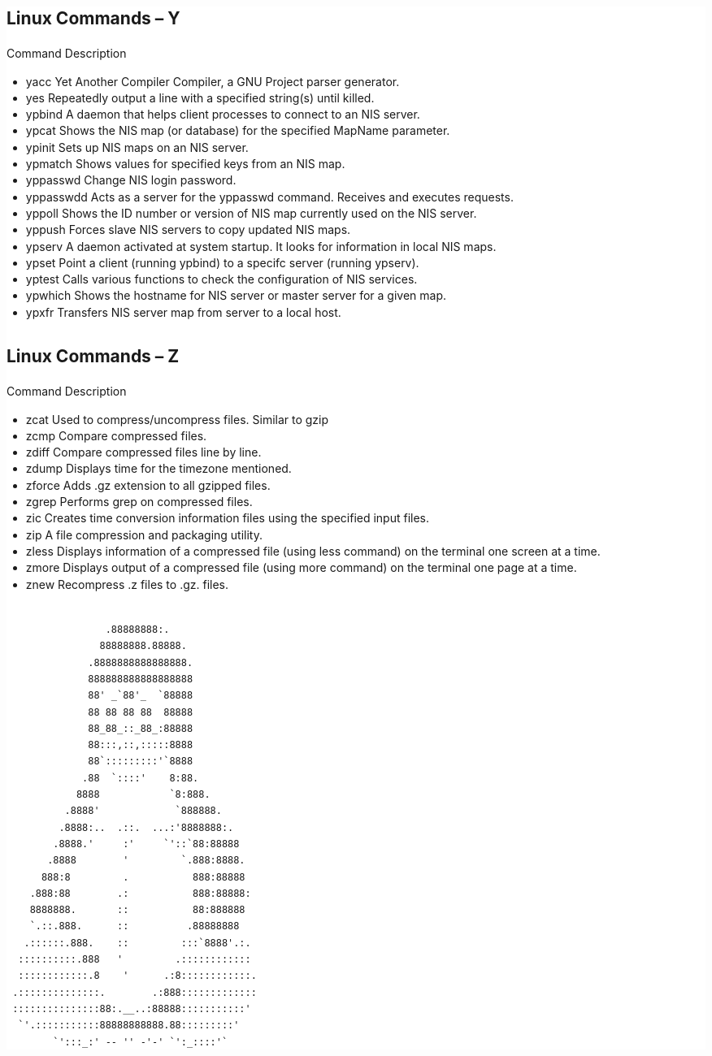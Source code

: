 ## Linux Commands – Y
Command	Description
* yacc	 Yet Another Compiler Compiler, a GNU Project parser generator.
* yes	 Repeatedly output a line with a specified string(s) until killed.
* ypbind	 A daemon that helps client processes to connect to an NIS server.
* ypcat	 Shows the NIS map (or database) for the specified MapName parameter.
* ypinit	 Sets up NIS maps on an NIS server.
* ypmatch	 Shows values for specified keys from an NIS map.
* yppasswd	 Change NIS login password.
* yppasswdd	 Acts as a server for the yppasswd command. Receives and executes requests.
* yppoll	 Shows the ID number or version of NIS map currently used on the NIS server.
* yppush	 Forces slave NIS servers to copy updated NIS maps.
* ypserv	 A daemon activated at system startup. It looks for information in local NIS maps.
* ypset	 Point a client (running ypbind) to a specifc server (running ypserv).
* yptest	 Calls various functions to check the configuration of NIS services.
* ypwhich	 Shows the hostname for NIS server or master server for a given map.
* ypxfr	 Transfers NIS server map from server to a local host.

## Linux Commands – Z
Command	Description
* zcat	 Used to compress/uncompress files. Similar to gzip
* zcmp	 Compare compressed files.
* zdiff	 Compare compressed files line by line.
* zdump	 Displays time for the timezone mentioned.
* zforce	 Adds .gz extension to all gzipped files.
* zgrep	 Performs grep on compressed files.
* zic	 Creates time conversion information files using the specified input files.
* zip	 A file compression and packaging utility.
* zless	 Displays information of a compressed file (using less command) on the terminal one screen at a time.
* zmore	 Displays output of a compressed file (using more command) on the terminal one page at a time.
* znew	 Recompress .z files to .gz. files.


```
 
                 .88888888:.
                88888888.88888.
              .8888888888888888.
              888888888888888888
              88' _`88'_  `88888
              88 88 88 88  88888
              88_88_::_88_:88888
              88:::,::,:::::8888
              88`:::::::::'`8888
             .88  `::::'    8:88.
            8888            `8:888.
          .8888'             `888888.
         .8888:..  .::.  ...:'8888888:.
        .8888.'     :'     `'::`88:88888
       .8888        '         `.888:8888.
      888:8         .           888:88888
    .888:88        .:           888:88888:
    8888888.       ::           88:888888
    `.::.888.      ::          .88888888
   .::::::.888.    ::         :::`8888'.:.
  ::::::::::.888   '         .::::::::::::
  ::::::::::::.8    '      .:8::::::::::::.
 .::::::::::::::.        .:888:::::::::::::
 :::::::::::::::88:.__..:88888:::::::::::'
  `'.:::::::::::88888888888.88:::::::::'
        `':::_:' -- '' -'-' `':_::::'`
```